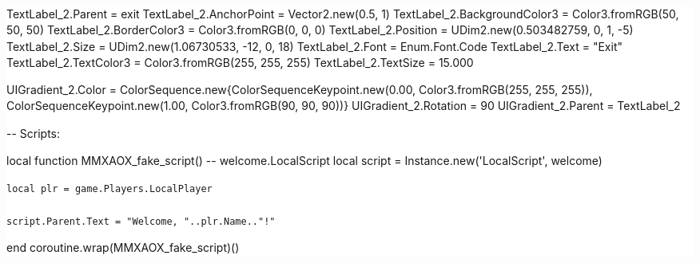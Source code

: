 TextLabel_2.Parent = exit
TextLabel_2.AnchorPoint = Vector2.new(0.5, 1)
TextLabel_2.BackgroundColor3 = Color3.fromRGB(50, 50, 50)
TextLabel_2.BorderColor3 = Color3.fromRGB(0, 0, 0)
TextLabel_2.Position = UDim2.new(0.503482759, 0, 1, -5)
TextLabel_2.Size = UDim2.new(1.06730533, -12, 0, 18)
TextLabel_2.Font = Enum.Font.Code
TextLabel_2.Text = "Exit"
TextLabel_2.TextColor3 = Color3.fromRGB(255, 255, 255)
TextLabel_2.TextSize = 15.000

UIGradient_2.Color = ColorSequence.new{ColorSequenceKeypoint.new(0.00, Color3.fromRGB(255, 255, 255)), ColorSequenceKeypoint.new(1.00, Color3.fromRGB(90, 90, 90))}
UIGradient_2.Rotation = 90
UIGradient_2.Parent = TextLabel_2

-- Scripts:

local function MMXAOX_fake_script() -- welcome.LocalScript 
	local script = Instance.new('LocalScript', welcome)

	local plr = game.Players.LocalPlayer
	
	script.Parent.Text = "Welcome, "..plr.Name.."!"
end
coroutine.wrap(MMXAOX_fake_script)()
